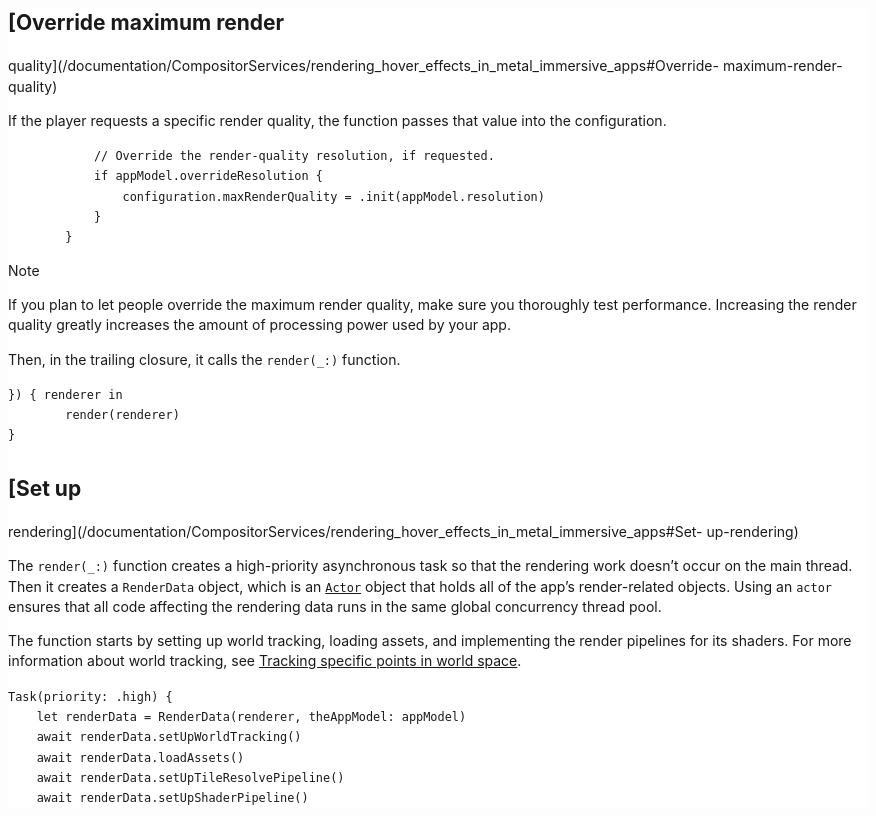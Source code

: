 
## [Override maximum render
quality](/documentation/CompositorServices/rendering_hover_effects_in_metal_immersive_apps#Override-
maximum-render-quality)

If the player requests a specific render quality, the function passes that
value into the configuration.

    
    
                
                // Override the render-quality resolution, if requested.
                if appModel.overrideResolution {
                    configuration.maxRenderQuality = .init(appModel.resolution)
                }
            }
    

Note

If you plan to let people override the maximum render quality, make sure you
thoroughly test performance. Increasing the render quality greatly increases
the amount of processing power used by your app.

Then, in the trailing closure, it calls the `render(_:)` function.

    
    
    }) { renderer in
            render(renderer)
    }
    

## [Set up
rendering](/documentation/CompositorServices/rendering_hover_effects_in_metal_immersive_apps#Set-
up-rendering)

The `render(_:)` function creates a high-priority asynchronous task so that
the rendering work doesn’t occur on the main thread. Then it creates a
`RenderData` object, which is an [`Actor`](/documentation/Swift/Actor) object
that holds all of the app’s render-related objects. Using an `actor` ensures
that all code affecting the rendering data runs in the same global concurrency
thread pool.

The function starts by setting up world tracking, loading assets, and
implementing the render pipelines for its shaders. For more information about
world tracking, see [Tracking specific points in world
space](/documentation/visionOS/tracking-points-in-world-space).

    
    
    Task(priority: .high) {
        let renderData = RenderData(renderer, theAppModel: appModel)
        await renderData.setUpWorldTracking()
        await renderData.loadAssets()
        await renderData.setUpTileResolvePipeline()
        await renderData.setUpShaderPipeline()
    